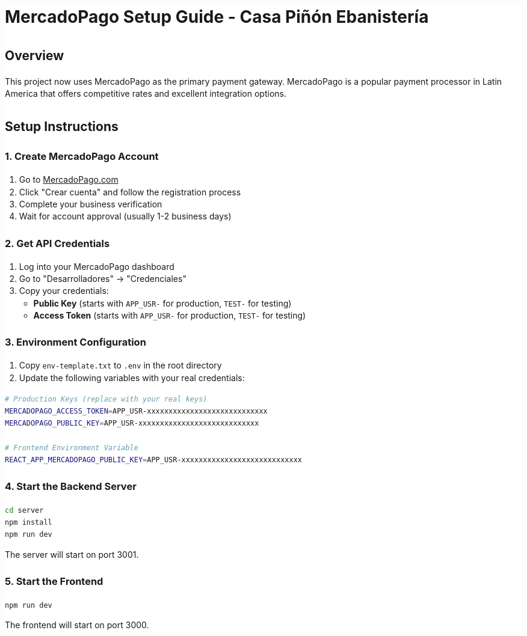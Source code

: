 # MercadoPago Setup Guide - Casa Piñón Ebanistería

## Overview
This project now uses MercadoPago as the primary payment gateway. MercadoPago is a popular payment processor in Latin America that offers competitive rates and excellent integration options.

## Setup Instructions

### 1. Create MercadoPago Account
1. Go to [MercadoPago.com](https://www.mercadopago.com)
2. Click "Crear cuenta" and follow the registration process
3. Complete your business verification
4. Wait for account approval (usually 1-2 business days)

### 2. Get API Credentials
1. Log into your MercadoPago dashboard
2. Go to "Desarrolladores" → "Credenciales"
3. Copy your credentials:
   - **Public Key** (starts with `APP_USR-` for production, `TEST-` for testing)
   - **Access Token** (starts with `APP_USR-` for production, `TEST-` for testing)

### 3. Environment Configuration
1. Copy `env-template.txt` to `.env` in the root directory
2. Update the following variables with your real credentials:

```bash
# Production Keys (replace with your real keys)
MERCADOPAGO_ACCESS_TOKEN=APP_USR-xxxxxxxxxxxxxxxxxxxxxxxxxxxx
MERCADOPAGO_PUBLIC_KEY=APP_USR-xxxxxxxxxxxxxxxxxxxxxxxxxxxx

# Frontend Environment Variable
REACT_APP_MERCADOPAGO_PUBLIC_KEY=APP_USR-xxxxxxxxxxxxxxxxxxxxxxxxxxxx
```

### 4. Start the Backend Server
```bash
cd server
npm install
npm run dev
```

The server will start on port 3001.

### 5. Start the Frontend
```bash
npm run dev
```

The frontend will start on port 3000.
